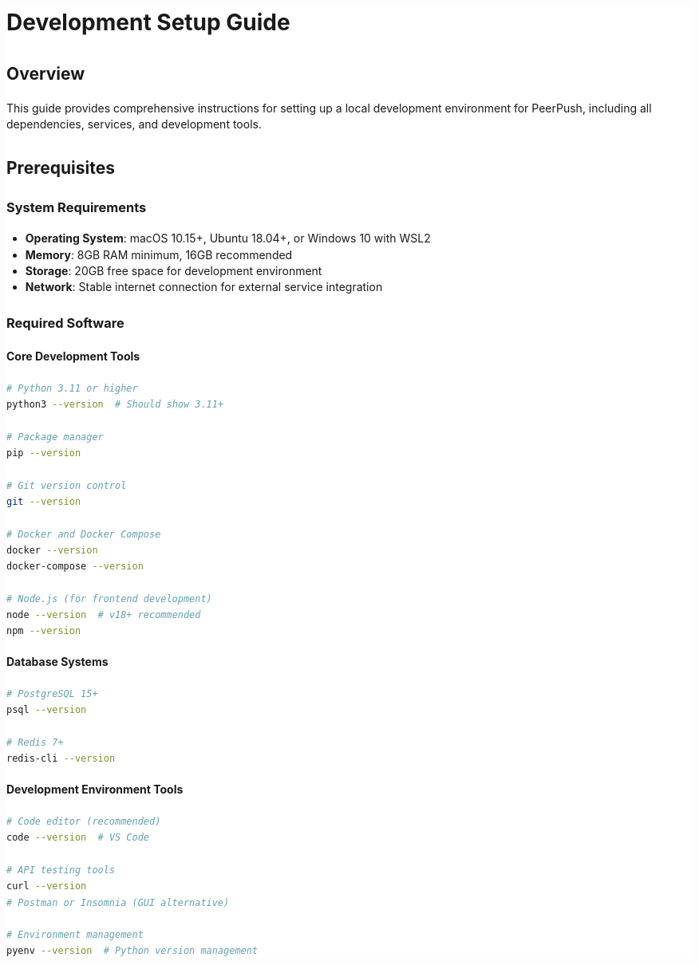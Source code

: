 # Development Setup Guide

## Overview

This guide provides comprehensive instructions for setting up a local development environment for PeerPush, including all dependencies, services, and development tools.

## Prerequisites

### System Requirements
- **Operating System**: macOS 10.15+, Ubuntu 18.04+, or Windows 10 with WSL2
- **Memory**: 8GB RAM minimum, 16GB recommended
- **Storage**: 20GB free space for development environment
- **Network**: Stable internet connection for external service integration

### Required Software

#### Core Development Tools
```bash
# Python 3.11 or higher
python3 --version  # Should show 3.11+

# Package manager
pip --version

# Git version control
git --version

# Docker and Docker Compose
docker --version
docker-compose --version

# Node.js (for frontend development)
node --version  # v18+ recommended
npm --version
```

#### Database Systems
```bash
# PostgreSQL 15+
psql --version

# Redis 7+
redis-cli --version
```

#### Development Environment Tools
```bash
# Code editor (recommended)
code --version  # VS Code

# API testing tools
curl --version
# Postman or Insomnia (GUI alternative)

# Environment management
pyenv --version  # Python version management
```
